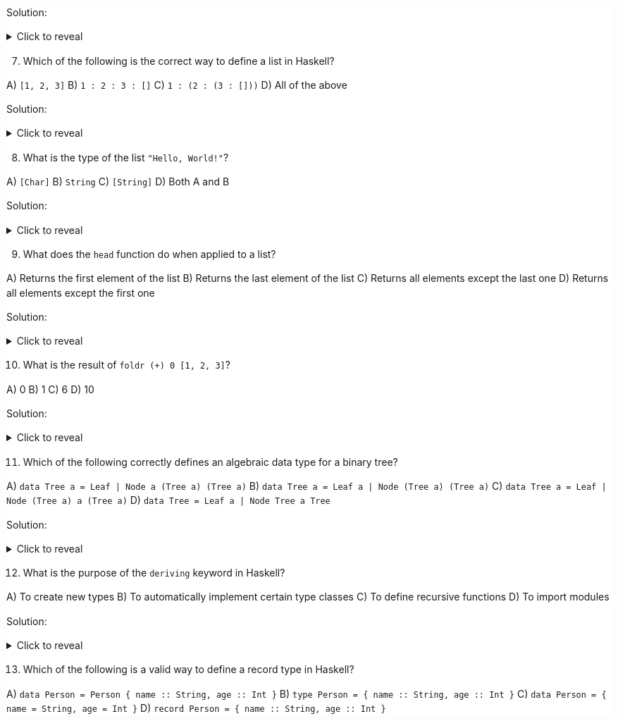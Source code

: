 Solution: <details><summary>Click to reveal</summary></details>

7. Which of the following is the correct way to define a list in Haskell?

A) `[1, 2, 3]`
B) `1 : 2 : 3 : []`
C) `1 : (2 : (3 : []))`
D) All of the above

Solution: <details><summary>Click to reveal</summary></details>

8. What is the type of the list `"Hello, World!"`?

A) `[Char]`
B) `String`
C) `[String]`
D) Both A and B

Solution: <details><summary>Click to reveal</summary></details>

9. What does the `head` function do when applied to a list?

A) Returns the first element of the list
B) Returns the last element of the list
C) Returns all elements except the last one
D) Returns all elements except the first one

Solution: <details><summary>Click to reveal</summary></details>

10. What is the result of `foldr (+) 0 [1, 2, 3]`?

A) 0
B) 1
C) 6
D) 10

Solution: <details><summary>Click to reveal</summary></details>

11. Which of the following correctly defines an algebraic data type for a binary tree?

A) `data Tree a = Leaf | Node a (Tree a) (Tree a)`
B) `data Tree a = Leaf a | Node (Tree a) (Tree a)`
C) `data Tree a = Leaf | Node (Tree a) a (Tree a)`
D) `data Tree = Leaf a | Node Tree a Tree`

Solution: <details><summary>Click to reveal</summary></details>

12. What is the purpose of the `deriving` keyword in Haskell?

A) To create new types
B) To automatically implement certain type classes
C) To define recursive functions
D) To import modules

Solution: <details><summary>Click to reveal</summary></details>

13. Which of the following is a valid way to define a record type in Haskell?

A) `data Person = Person { name :: String, age :: Int }`
B) `type Person = { name :: String, age :: Int }`
C) `data Person = { name = String, age = Int }`
D) `record Person = { name :: String, age :: Int }`
